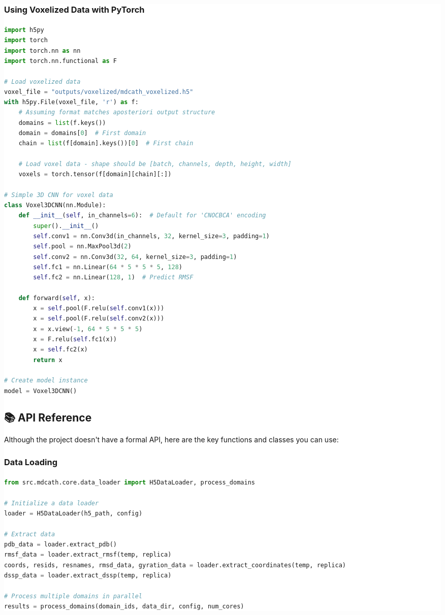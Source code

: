 ### Using Voxelized Data with PyTorch

```python
import h5py
import torch
import torch.nn as nn
import torch.nn.functional as F

# Load voxelized data
voxel_file = "outputs/voxelized/mdcath_voxelized.h5"
with h5py.File(voxel_file, 'r') as f:
    # Assuming format matches aposteriori output structure
    domains = list(f.keys())
    domain = domains[0]  # First domain
    chain = list(f[domain].keys())[0]  # First chain
    
    # Load voxel data - shape should be [batch, channels, depth, height, width]
    voxels = torch.tensor(f[domain][chain][:])

# Simple 3D CNN for voxel data
class Voxel3DCNN(nn.Module):
    def __init__(self, in_channels=6):  # Default for 'CNOCBCA' encoding
        super().__init__()
        self.conv1 = nn.Conv3d(in_channels, 32, kernel_size=3, padding=1)
        self.pool = nn.MaxPool3d(2)
        self.conv2 = nn.Conv3d(32, 64, kernel_size=3, padding=1)
        self.fc1 = nn.Linear(64 * 5 * 5 * 5, 128)
        self.fc2 = nn.Linear(128, 1)  # Predict RMSF
        
    def forward(self, x):
        x = self.pool(F.relu(self.conv1(x)))
        x = self.pool(F.relu(self.conv2(x)))
        x = x.view(-1, 64 * 5 * 5 * 5)
        x = F.relu(self.fc1(x))
        x = self.fc2(x)
        return x

# Create model instance
model = Voxel3DCNN()
```

## 📚 API Reference

Although the project doesn't have a formal API, here are the key functions and classes you can use:

### Data Loading

```python
from src.mdcath.core.data_loader import H5DataLoader, process_domains

# Initialize a data loader
loader = H5DataLoader(h5_path, config)

# Extract data
pdb_data = loader.extract_pdb()
rmsf_data = loader.extract_rmsf(temp, replica)
coords, resids, resnames, rmsd_data, gyration_data = loader.extract_coordinates(temp, replica)
dssp_data = loader.extract_dssp(temp, replica)

# Process multiple domains in parallel
results = process_domains(domain_ids, data_dir, config, num_cores)
```
